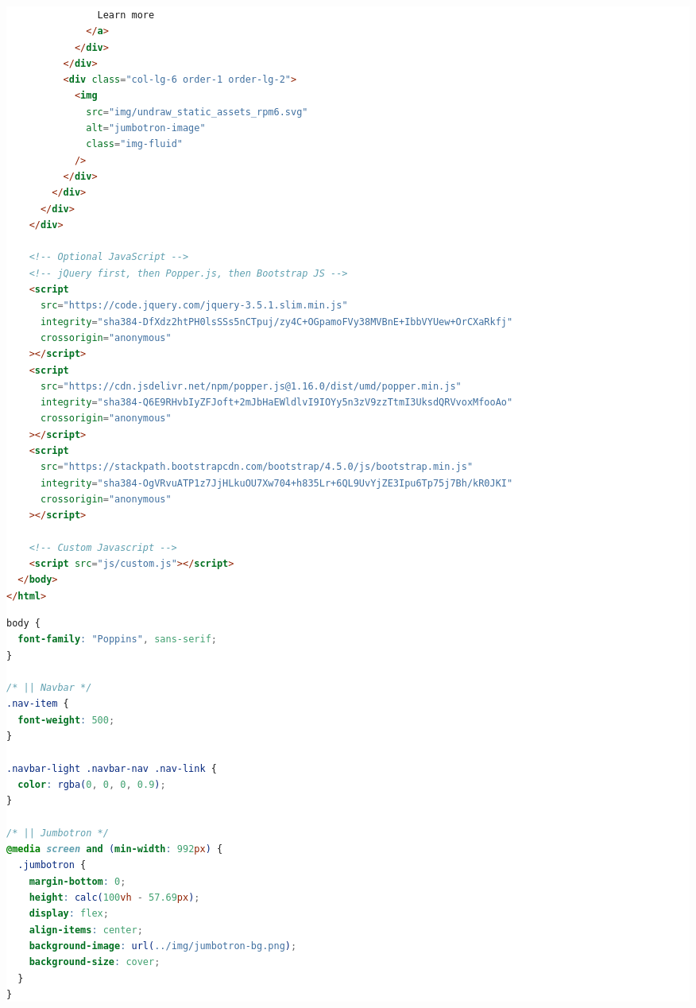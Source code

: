 ```html title="index.html"
                Learn more
              </a>
            </div>
          </div>
          <div class="col-lg-6 order-1 order-lg-2">
            <img
              src="img/undraw_static_assets_rpm6.svg"
              alt="jumbotron-image"
              class="img-fluid"
            />
          </div>
        </div>
      </div>
    </div>

    <!-- Optional JavaScript -->
    <!-- jQuery first, then Popper.js, then Bootstrap JS -->
    <script
      src="https://code.jquery.com/jquery-3.5.1.slim.min.js"
      integrity="sha384-DfXdz2htPH0lsSSs5nCTpuj/zy4C+OGpamoFVy38MVBnE+IbbVYUew+OrCXaRkfj"
      crossorigin="anonymous"
    ></script>
    <script
      src="https://cdn.jsdelivr.net/npm/popper.js@1.16.0/dist/umd/popper.min.js"
      integrity="sha384-Q6E9RHvbIyZFJoft+2mJbHaEWldlvI9IOYy5n3zV9zzTtmI3UksdQRVvoxMfooAo"
      crossorigin="anonymous"
    ></script>
    <script
      src="https://stackpath.bootstrapcdn.com/bootstrap/4.5.0/js/bootstrap.min.js"
      integrity="sha384-OgVRvuATP1z7JjHLkuOU7Xw704+h835Lr+6QL9UvYjZE3Ipu6Tp75j7Bh/kR0JKI"
      crossorigin="anonymous"
    ></script>

    <!-- Custom Javascript -->
    <script src="js/custom.js"></script>
  </body>
</html>
```

```css title="css/custom.css"
body {
  font-family: "Poppins", sans-serif;
}

/* || Navbar */
.nav-item {
  font-weight: 500;
}

.navbar-light .navbar-nav .nav-link {
  color: rgba(0, 0, 0, 0.9);
}

/* || Jumbotron */
@media screen and (min-width: 992px) {
  .jumbotron {
    margin-bottom: 0;
    height: calc(100vh - 57.69px);
    display: flex;
    align-items: center;
    background-image: url(../img/jumbotron-bg.png);
    background-size: cover;
  }
}
```